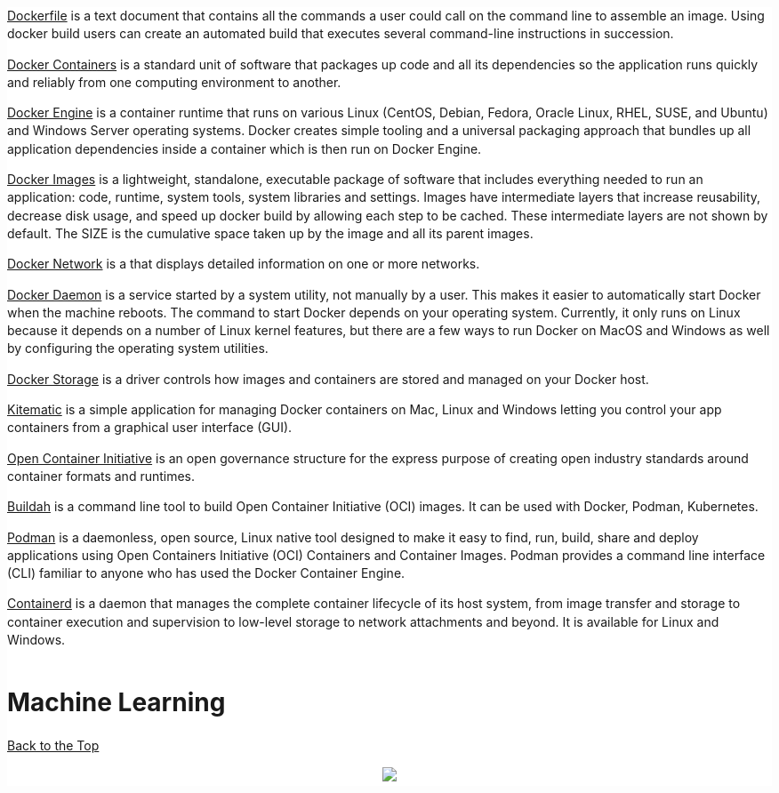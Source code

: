 [Dockerfile](https://docs.docker.com/engine/reference/builder/) is a text document that contains all the commands a user could call on the command line to assemble an image. Using docker build users can create an automated build that executes several command-line instructions in succession.

[Docker Containers](https://www.docker.com/resources/what-container) is a standard unit of software that packages up code and all its dependencies so the application runs quickly and reliably from one computing environment to another.

[Docker Engine](https://www.docker.com/products/container-runtime) is a container runtime that runs on various Linux (CentOS, Debian, Fedora, Oracle Linux, RHEL, SUSE, and Ubuntu) and Windows Server operating systems. Docker creates simple tooling and a universal packaging approach that bundles up all application dependencies inside a container which is then run on Docker Engine.

[Docker Images](https://docs.docker.com/engine/reference/commandline/images/) is a lightweight, standalone, executable package of software that includes everything needed to run an application: code, runtime, system tools, system libraries and settings. Images have intermediate layers that increase reusability, decrease disk usage, and speed up docker build by allowing each step to be cached. These intermediate layers are not shown by default. The SIZE is the cumulative space taken up by the image and all its parent images.

[Docker Network](https://docs.docker.com/engine/reference/commandline/network/) is a that displays detailed information on one or more networks.

[Docker Daemon](https://docs.docker.com/config/daemon/) is a service started by a system utility, not manually by a user. This makes it easier to automatically start Docker when the machine reboots. The command to start Docker depends on your operating system. Currently, it only runs on Linux because it depends on a number of Linux kernel features, but there are a few ways to run Docker on MacOS and Windows as well by configuring the operating system utilities.

[Docker Storage](https://docs.docker.com/storage/storagedriver/select-storage-driver/) is a driver controls how images and containers are stored and managed on your Docker host.

[Kitematic](https://kitematic.com/) is a simple application for managing Docker containers on Mac, Linux and Windows letting you control your app containers from a graphical user interface (GUI).

[Open Container Initiative](https://opencontainers.org/about/overview/) is an open governance structure for the express purpose of creating open industry standards around container formats and runtimes.

[Buildah](https://buildah.io/) is a command line tool to build Open Container Initiative (OCI) images. It can be used with Docker, Podman, Kubernetes.

[Podman](https://podman.io/) is a daemonless, open source, Linux native tool designed to make it easy to find, run, build, share and deploy applications using Open Containers Initiative (OCI) Containers and Container Images. Podman provides a command line interface (CLI) familiar to anyone who has used the Docker Container Engine.

[Containerd](https://containerd.io) is a daemon that manages the complete container lifecycle of its host system, from image transfer and storage to container execution and supervision to low-level storage to network attachments and beyond. It is available for Linux and Windows.

# Machine Learning
[Back to the Top](https://github.com/mikeroyal/Apache-Storm-Guide#table-of-contents)

<p align="center">
 <img src="https://user-images.githubusercontent.com/45159366/134075212-b132056a-5980-4610-a141-dd0677b17b5f.png">
  <br />
</p>
